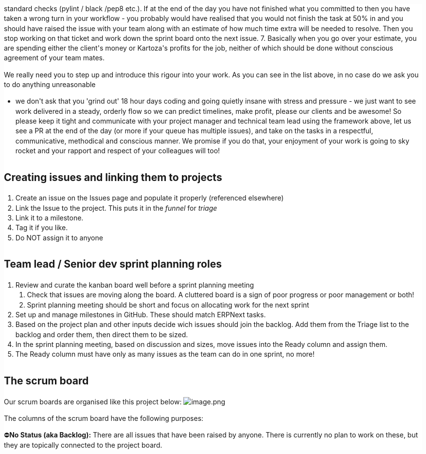    standard checks (pylint / black /pep8 etc.). If at the end of the day you have
   not finished what you committed to then you have taken a wrong turn in your
   workflow - you probably would have realised that you would not finish the task
   at 50% in and you should have raised the issue with your team along with an
   estimate of how much time extra will be needed to resolve. Then you stop
   working on that ticket and work down the sprint board onto the next issue.
7. Basically when you go over your estimate, you are spending either the
   client's money or Kartoza's profits for the job, neither of which should
   be done without conscious agreement of your team mates.

We really need you to step up and introduce this rigour into your work.  As you
can see in the list above, in no case do we ask you to do anything unreasonable
- we don't ask that you 'grind out' 18 hour days coding and going quietly
insane with stress and pressure - we just want to see work delivered in a
steady, orderly flow so we can predict timelines, make profit, please our
clients and be awesome! So please keep it tight and communicate with your project
manager and technical team lead using the framework above, let us see a PR at
the end of the day (or more if your queue has multiple issues), and take on the
tasks in a respectful, communicative, methodical and conscious manner.  We
promise if you do that, your enjoyment of your work is going to sky rocket and
your rapport and respect of your colleagues will too!

## Creating issues and linking them to projects
1. Create an issue on the Issues page and populate it properly (referenced elsewhere)
1. Link the Issue to the project. This puts it in the _funnel_ for _triage_
1. Link it to a milestone. 
1. Tag it if you like.
1. Do NOT assign it to anyone

## Team lead / Senior dev sprint planning roles
1. Review and curate the kanban board well before a sprint planning meeting
   1. Check that issues are moving along the board. A cluttered board is a sign of poor progress or poor management or both!
   1. Sprint planning meeting should be short and focus on allocating work for the next sprint
1. Set up and manage milestones in GitHub. These should match ERPNext tasks.
1. Based on the project plan and other inputs decide wich issues should join the backlog. Add them from the Triage list to the backlog and order them, then direct them to be sized.
1. In the sprint planning meeting, based on discussion and sizes, move issues into the Ready column and assign them. 
1. The Ready column must have only as many issues as the team can do in one sprint, no more!

## The scrum board

Our scrum boards are organised like this project below: 
![image.png](./img/scrum.png)

The columns of the scrum board have the following purposes:

⛔️**No Status (aka Backlog):** There are all issues that have been raised by
anyone. There is currently no plan to work on these, but they are topically
connected to the project board.
